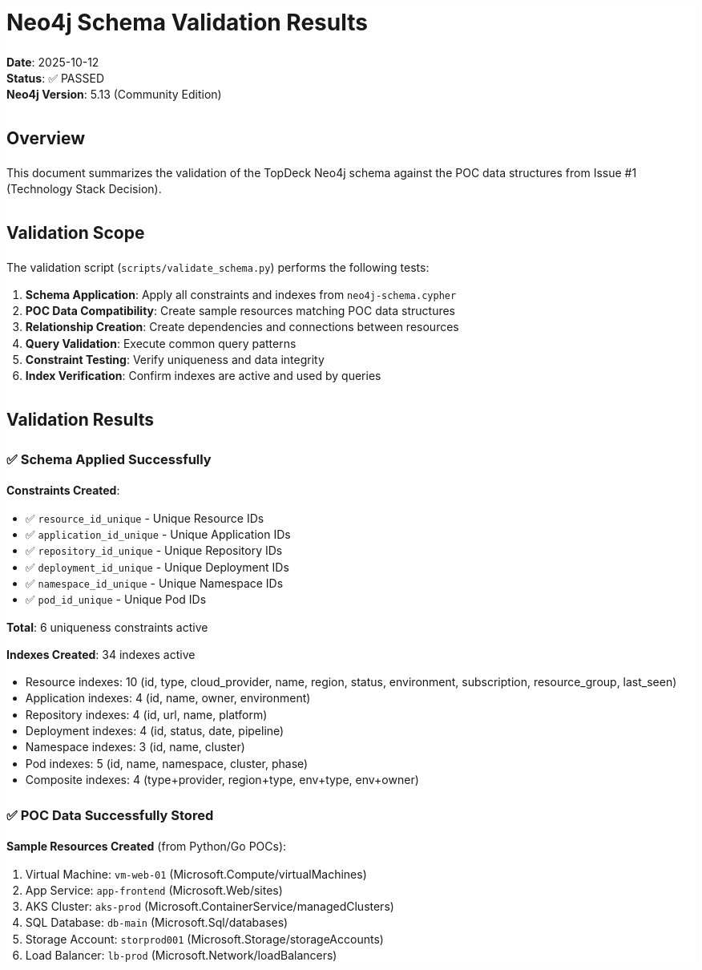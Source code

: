# Neo4j Schema Validation Results

**Date**: 2025-10-12  
**Status**: ✅ PASSED  
**Neo4j Version**: 5.13 (Community Edition)

## Overview

This document summarizes the validation of the TopDeck Neo4j schema against the POC data structures from Issue #1 (Technology Stack Decision).

## Validation Scope

The validation script (`scripts/validate_schema.py`) performs the following tests:

1. **Schema Application**: Apply all constraints and indexes from `neo4j-schema.cypher`
2. **POC Data Compatibility**: Create sample resources matching POC data structures
3. **Relationship Creation**: Create dependencies and connections between resources
4. **Query Validation**: Execute common query patterns
5. **Constraint Testing**: Verify uniqueness and data integrity
6. **Index Verification**: Confirm indexes are active and used by queries

## Validation Results

### ✅ Schema Applied Successfully

**Constraints Created**:
- ✅ `resource_id_unique` - Unique Resource IDs
- ✅ `application_id_unique` - Unique Application IDs
- ✅ `repository_id_unique` - Unique Repository IDs
- ✅ `deployment_id_unique` - Unique Deployment IDs
- ✅ `namespace_id_unique` - Unique Namespace IDs
- ✅ `pod_id_unique` - Unique Pod IDs

**Total**: 6 uniqueness constraints active

**Indexes Created**: 34 indexes active
- Resource indexes: 10 (id, type, cloud_provider, name, region, status, environment, subscription, resource_group, last_seen)
- Application indexes: 4 (id, name, owner, environment)
- Repository indexes: 4 (id, url, name, platform)
- Deployment indexes: 4 (id, status, date, pipeline)
- Namespace indexes: 3 (id, name, cluster)
- Pod indexes: 5 (id, name, namespace, cluster, phase)
- Composite indexes: 4 (type+provider, region+type, env+type, env+owner)

### ✅ POC Data Successfully Stored

**Sample Resources Created** (from Python/Go POCs):
1. Virtual Machine: `vm-web-01` (Microsoft.Compute/virtualMachines)
2. App Service: `app-frontend` (Microsoft.Web/sites)
3. AKS Cluster: `aks-prod` (Microsoft.ContainerService/managedClusters)
4. SQL Database: `db-main` (Microsoft.Sql/databases)
5. Storage Account: `storprod001` (Microsoft.Storage/storageAccounts)
6. Load Balancer: `lb-prod` (Microsoft.Network/loadBalancers)
